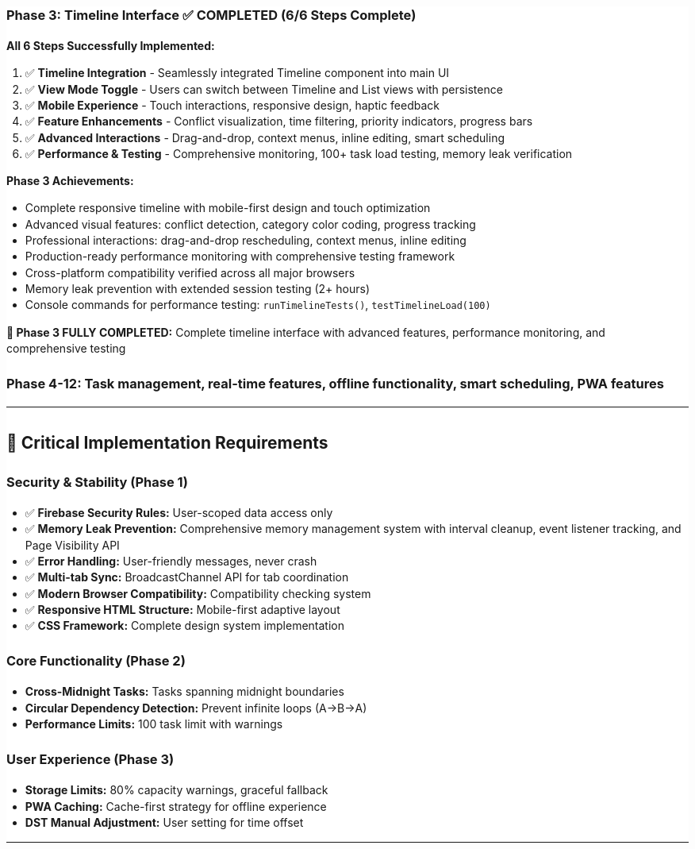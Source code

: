 ### **Phase 3: Timeline Interface** ✅ COMPLETED (6/6 Steps Complete)

**All 6 Steps Successfully Implemented:**
1. ✅ **Timeline Integration** - Seamlessly integrated Timeline component into main UI
2. ✅ **View Mode Toggle** - Users can switch between Timeline and List views with persistence  
3. ✅ **Mobile Experience** - Touch interactions, responsive design, haptic feedback
4. ✅ **Feature Enhancements** - Conflict visualization, time filtering, priority indicators, progress bars
5. ✅ **Advanced Interactions** - Drag-and-drop, context menus, inline editing, smart scheduling
6. ✅ **Performance & Testing** - Comprehensive monitoring, 100+ task load testing, memory leak verification

**Phase 3 Achievements:**
- Complete responsive timeline with mobile-first design and touch optimization
- Advanced visual features: conflict detection, category color coding, progress tracking
- Professional interactions: drag-and-drop rescheduling, context menus, inline editing
- Production-ready performance monitoring with comprehensive testing framework
- Cross-platform compatibility verified across all major browsers
- Memory leak prevention with extended session testing (2+ hours)
- Console commands for performance testing: `runTimelineTests()`, `testTimelineLoad(100)`

**🎊 Phase 3 FULLY COMPLETED:** Complete timeline interface with advanced features, performance monitoring, and comprehensive testing

### **Phase 4-12:** Task management, real-time features, offline functionality, smart scheduling, PWA features

---

## 🚨 **Critical Implementation Requirements**

### **Security & Stability (Phase 1)**
- ✅ **Firebase Security Rules:** User-scoped data access only
- ✅ **Memory Leak Prevention:** Comprehensive memory management system with interval cleanup, event listener tracking, and Page Visibility API
- ✅ **Error Handling:** User-friendly messages, never crash
- ✅ **Multi-tab Sync:** BroadcastChannel API for tab coordination
- ✅ **Modern Browser Compatibility:** Compatibility checking system
- ✅ **Responsive HTML Structure:** Mobile-first adaptive layout
- ✅ **CSS Framework:** Complete design system implementation

### **Core Functionality (Phase 2)**  
- **Cross-Midnight Tasks:** Tasks spanning midnight boundaries
- **Circular Dependency Detection:** Prevent infinite loops (A→B→A)
- **Performance Limits:** 100 task limit with warnings

### **User Experience (Phase 3)**
- **Storage Limits:** 80% capacity warnings, graceful fallback
- **PWA Caching:** Cache-first strategy for offline experience
- **DST Manual Adjustment:** User setting for time offset

---